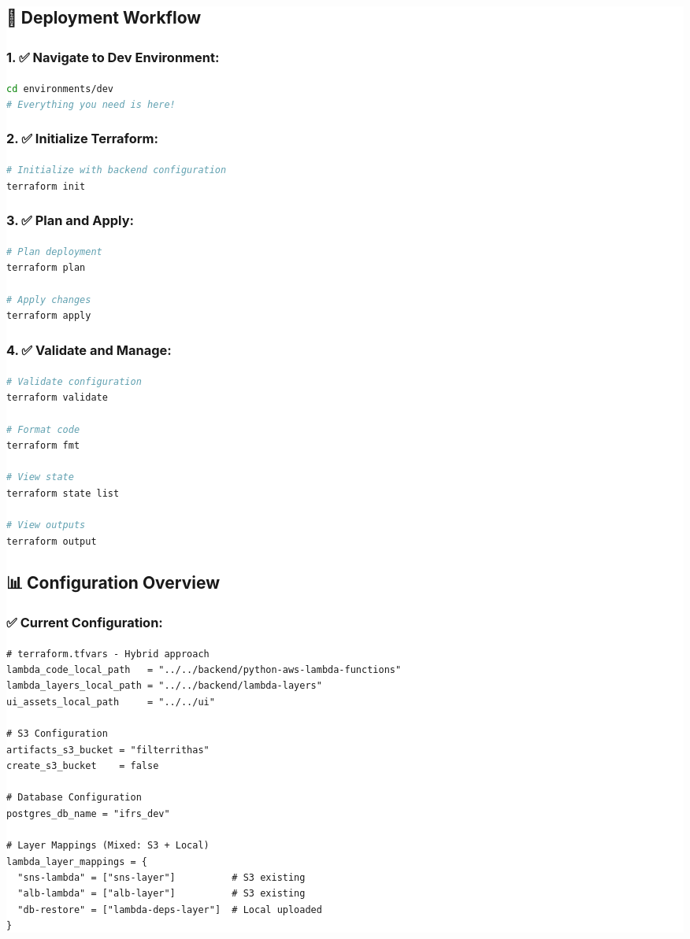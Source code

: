 ## 🚀 **Deployment Workflow**

### **1. ✅ Navigate to Dev Environment:**
```bash
cd environments/dev
# Everything you need is here!
```

### **2. ✅ Initialize Terraform:**
```bash
# Initialize with backend configuration
terraform init
```

### **3. ✅ Plan and Apply:**
```bash
# Plan deployment
terraform plan

# Apply changes
terraform apply
```

### **4. ✅ Validate and Manage:**
```bash
# Validate configuration
terraform validate

# Format code
terraform fmt

# View state
terraform state list

# View outputs
terraform output
```

## 📊 **Configuration Overview**

### **✅ Current Configuration:**
```hcl
# terraform.tfvars - Hybrid approach
lambda_code_local_path   = "../../backend/python-aws-lambda-functions"
lambda_layers_local_path = "../../backend/lambda-layers"
ui_assets_local_path     = "../../ui"

# S3 Configuration
artifacts_s3_bucket = "filterrithas"
create_s3_bucket    = false

# Database Configuration
postgres_db_name = "ifrs_dev"

# Layer Mappings (Mixed: S3 + Local)
lambda_layer_mappings = {
  "sns-lambda" = ["sns-layer"]          # S3 existing
  "alb-lambda" = ["alb-layer"]          # S3 existing
  "db-restore" = ["lambda-deps-layer"]  # Local uploaded
}
```
